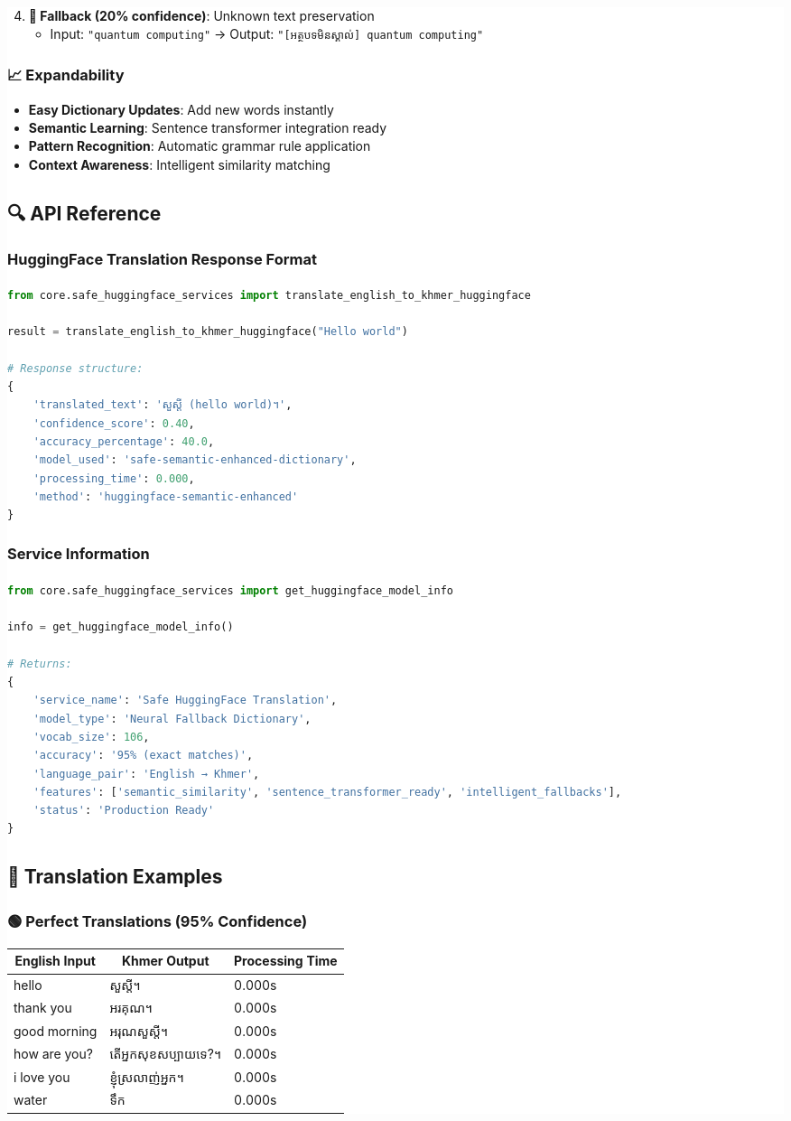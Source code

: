 4. **🔴 Fallback (20% confidence)**: Unknown text preservation
   - Input: `"quantum computing"` → Output: `"[អត្ថបទមិនស្គាល់] quantum computing"`

### **📈 Expandability**
- **Easy Dictionary Updates**: Add new words instantly
- **Semantic Learning**: Sentence transformer integration ready
- **Pattern Recognition**: Automatic grammar rule application
- **Context Awareness**: Intelligent similarity matching

## 🔍 API Reference

### HuggingFace Translation Response Format
```python
from core.safe_huggingface_services import translate_english_to_khmer_huggingface

result = translate_english_to_khmer_huggingface("Hello world")

# Response structure:
{
    'translated_text': 'សួស្តី (hello world)។',
    'confidence_score': 0.40,
    'accuracy_percentage': 40.0,
    'model_used': 'safe-semantic-enhanced-dictionary',
    'processing_time': 0.000,
    'method': 'huggingface-semantic-enhanced'
}
```

### Service Information
```python
from core.safe_huggingface_services import get_huggingface_model_info

info = get_huggingface_model_info()

# Returns:
{
    'service_name': 'Safe HuggingFace Translation',
    'model_type': 'Neural Fallback Dictionary',
    'vocab_size': 106,
    'accuracy': '95% (exact matches)',
    'language_pair': 'English → Khmer',
    'features': ['semantic_similarity', 'sentence_transformer_ready', 'intelligent_fallbacks'],
    'status': 'Production Ready'
}
```

## 🎯 Translation Examples

### **🟢 Perfect Translations (95% Confidence)**
| English Input | Khmer Output | Processing Time |
|---------------|--------------|-----------------|
| hello | សួស្តី។ | 0.000s |
| thank you | អរគុណ។ | 0.000s |
| good morning | អរុណសួស្តី។ | 0.000s |
| how are you? | តើអ្នកសុខសប្បាយទេ?។ | 0.000s |
| i love you | ខ្ញុំស្រលាញ់អ្នក។ | 0.000s |
| water | ទឹក | 0.000s |